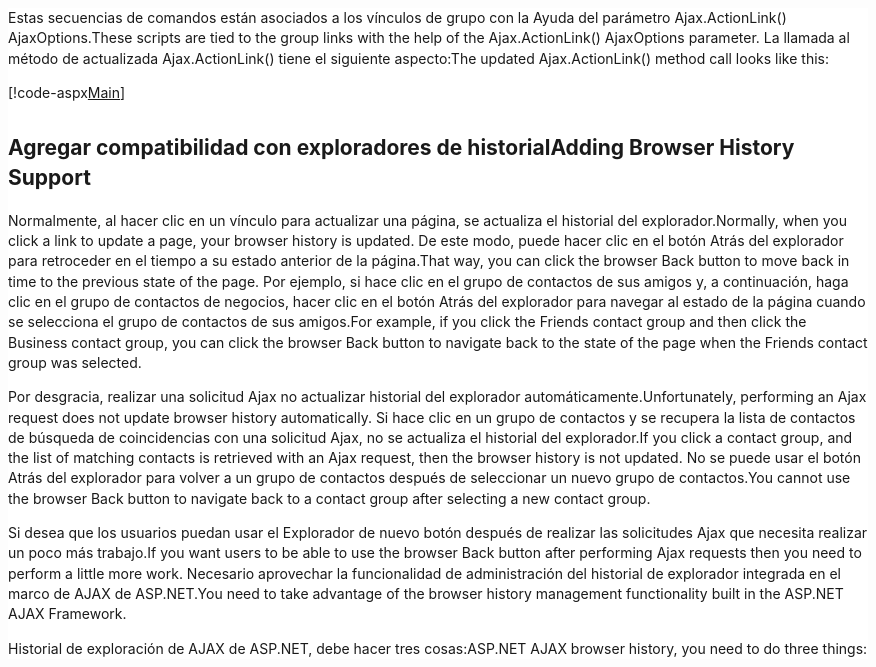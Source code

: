 <span data-ttu-id="38270-236">Estas secuencias de comandos están asociados a los vínculos de grupo con la Ayuda del parámetro Ajax.ActionLink() AjaxOptions.</span><span class="sxs-lookup"><span data-stu-id="38270-236">These scripts are tied to the group links with the help of the Ajax.ActionLink() AjaxOptions parameter.</span></span> <span data-ttu-id="38270-237">La llamada al método de actualizada Ajax.ActionLink() tiene el siguiente aspecto:</span><span class="sxs-lookup"><span data-stu-id="38270-237">The updated Ajax.ActionLink() method call looks like this:</span></span>

[!code-aspx[Main](iteration-7-add-ajax-functionality-vb/samples/sample7.aspx)]

## <a name="adding-browser-history-support"></a><span data-ttu-id="38270-238">Agregar compatibilidad con exploradores de historial</span><span class="sxs-lookup"><span data-stu-id="38270-238">Adding Browser History Support</span></span>

<span data-ttu-id="38270-239">Normalmente, al hacer clic en un vínculo para actualizar una página, se actualiza el historial del explorador.</span><span class="sxs-lookup"><span data-stu-id="38270-239">Normally, when you click a link to update a page, your browser history is updated.</span></span> <span data-ttu-id="38270-240">De este modo, puede hacer clic en el botón Atrás del explorador para retroceder en el tiempo a su estado anterior de la página.</span><span class="sxs-lookup"><span data-stu-id="38270-240">That way, you can click the browser Back button to move back in time to the previous state of the page.</span></span> <span data-ttu-id="38270-241">Por ejemplo, si hace clic en el grupo de contactos de sus amigos y, a continuación, haga clic en el grupo de contactos de negocios, hacer clic en el botón Atrás del explorador para navegar al estado de la página cuando se selecciona el grupo de contactos de sus amigos.</span><span class="sxs-lookup"><span data-stu-id="38270-241">For example, if you click the Friends contact group and then click the Business contact group, you can click the browser Back button to navigate back to the state of the page when the Friends contact group was selected.</span></span>

<span data-ttu-id="38270-242">Por desgracia, realizar una solicitud Ajax no actualizar historial del explorador automáticamente.</span><span class="sxs-lookup"><span data-stu-id="38270-242">Unfortunately, performing an Ajax request does not update browser history automatically.</span></span> <span data-ttu-id="38270-243">Si hace clic en un grupo de contactos y se recupera la lista de contactos de búsqueda de coincidencias con una solicitud Ajax, no se actualiza el historial del explorador.</span><span class="sxs-lookup"><span data-stu-id="38270-243">If you click a contact group, and the list of matching contacts is retrieved with an Ajax request, then the browser history is not updated.</span></span> <span data-ttu-id="38270-244">No se puede usar el botón Atrás del explorador para volver a un grupo de contactos después de seleccionar un nuevo grupo de contactos.</span><span class="sxs-lookup"><span data-stu-id="38270-244">You cannot use the browser Back button to navigate back to a contact group after selecting a new contact group.</span></span>

<span data-ttu-id="38270-245">Si desea que los usuarios puedan usar el Explorador de nuevo botón después de realizar las solicitudes Ajax que necesita realizar un poco más trabajo.</span><span class="sxs-lookup"><span data-stu-id="38270-245">If you want users to be able to use the browser Back button after performing Ajax requests then you need to perform a little more work.</span></span> <span data-ttu-id="38270-246">Necesario aprovechar la funcionalidad de administración del historial de explorador integrada en el marco de AJAX de ASP.NET.</span><span class="sxs-lookup"><span data-stu-id="38270-246">You need to take advantage of the browser history management functionality built in the ASP.NET AJAX Framework.</span></span>

<span data-ttu-id="38270-247">Historial de exploración de AJAX de ASP.NET, debe hacer tres cosas:</span><span class="sxs-lookup"><span data-stu-id="38270-247">ASP.NET AJAX browser history, you need to do three things:</span></span>
